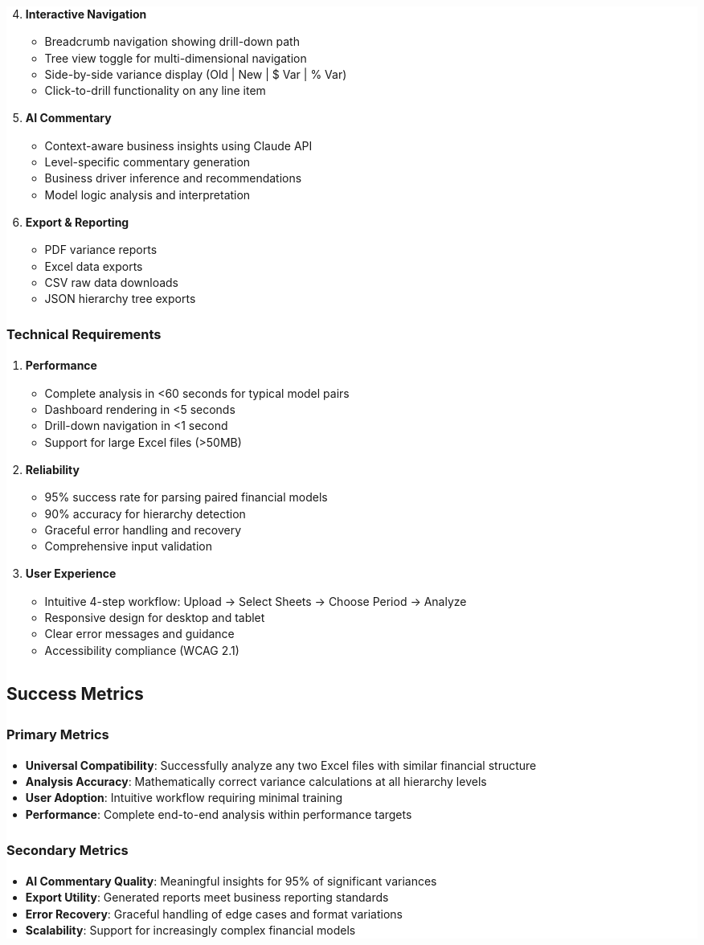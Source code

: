 4. **Interactive Navigation**

   - Breadcrumb navigation showing drill-down path
   - Tree view toggle for multi-dimensional navigation
   - Side-by-side variance display (Old | New | $ Var | % Var)
   - Click-to-drill functionality on any line item

5. **AI Commentary**

   - Context-aware business insights using Claude API
   - Level-specific commentary generation
   - Business driver inference and recommendations
   - Model logic analysis and interpretation

6. **Export & Reporting**
   - PDF variance reports
   - Excel data exports
   - CSV raw data downloads
   - JSON hierarchy tree exports

### Technical Requirements

1. **Performance**

   - Complete analysis in <60 seconds for typical model pairs
   - Dashboard rendering in <5 seconds
   - Drill-down navigation in <1 second
   - Support for large Excel files (>50MB)

2. **Reliability**

   - 95% success rate for parsing paired financial models
   - 90% accuracy for hierarchy detection
   - Graceful error handling and recovery
   - Comprehensive input validation

3. **User Experience**
   - Intuitive 4-step workflow: Upload → Select Sheets → Choose Period → Analyze
   - Responsive design for desktop and tablet
   - Clear error messages and guidance
   - Accessibility compliance (WCAG 2.1)

## Success Metrics

### Primary Metrics

- **Universal Compatibility**: Successfully analyze any two Excel files with similar financial structure
- **Analysis Accuracy**: Mathematically correct variance calculations at all hierarchy levels
- **User Adoption**: Intuitive workflow requiring minimal training
- **Performance**: Complete end-to-end analysis within performance targets

### Secondary Metrics

- **AI Commentary Quality**: Meaningful insights for 95% of significant variances
- **Export Utility**: Generated reports meet business reporting standards
- **Error Recovery**: Graceful handling of edge cases and format variations
- **Scalability**: Support for increasingly complex financial models
